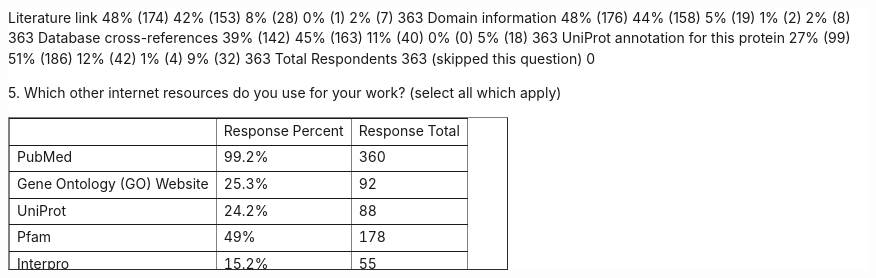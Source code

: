   <td>Literature link</td>
  <td>48% (174)</td>
  <td>42% (153)</td>
  <td>8% (28)</td>
  <td>0% (1)</td>
  <td>2% (7)</td>
  <td>363</td></tr>
<tr>
  <td>Domain information</td>
  <td>48% (176)</td>
  <td>44% (158)</td>
  <td>5% (19)</td>
  <td>1% (2)</td>
  <td>2% (8)</td>
  <td>363</td></tr>
<tr>
  <td>Database cross-references</td>
  <td>39% (142)</td>
  <td>45% (163)</td>
  <td>11% (40)</td>
  <td>0% (0)</td>
  <td>5% (18)</td>
  <td>363</td></tr>
<tr>
  <td>UniProt annotation for this protein</td>
  <td>27% (99)</td>
  <td>51% (186)</td>
  <td>12% (42)</td>
  <td>1% (4)</td>
  <td>9% (32)</td>
  <td>363</td></tr>
<tr><td colspan="6" rowspan="1">Total Respondents</td>
  <td>363</td></tr>
<tr><td colspan="6" rowspan="1">(skipped this question)</td>
  <td>0</td></tr>
</tbody>
</table>
<p>5. Which other internet resources do you use for your work? (select all which apply)</p>
<table border="1" cellpadding="1" cellspacing="1" style="width: 500px; height: 153px;">
<tbody>
<tr>
  <td>&nbsp;</td>
  <td>Response Percent</td>
  <td>Response Total</td></tr>
<tr>
  <td>PubMed</td>
  <td>99.2%</td>
  <td>360</td></tr>
<tr>
  <td>Gene Ontology (GO) Website</td>
  <td>25.3%</td>
  <td>92</td></tr>
<tr>
  <td>UniProt</td>
  <td>24.2%</td>
  <td>88</td></tr>
<tr>
  <td>Pfam</td>
  <td>49%</td>
  <td>178</td></tr>
<tr>
  <td>Interpro</td>
  <td>15.2%</td>
  <td>55</td></tr>